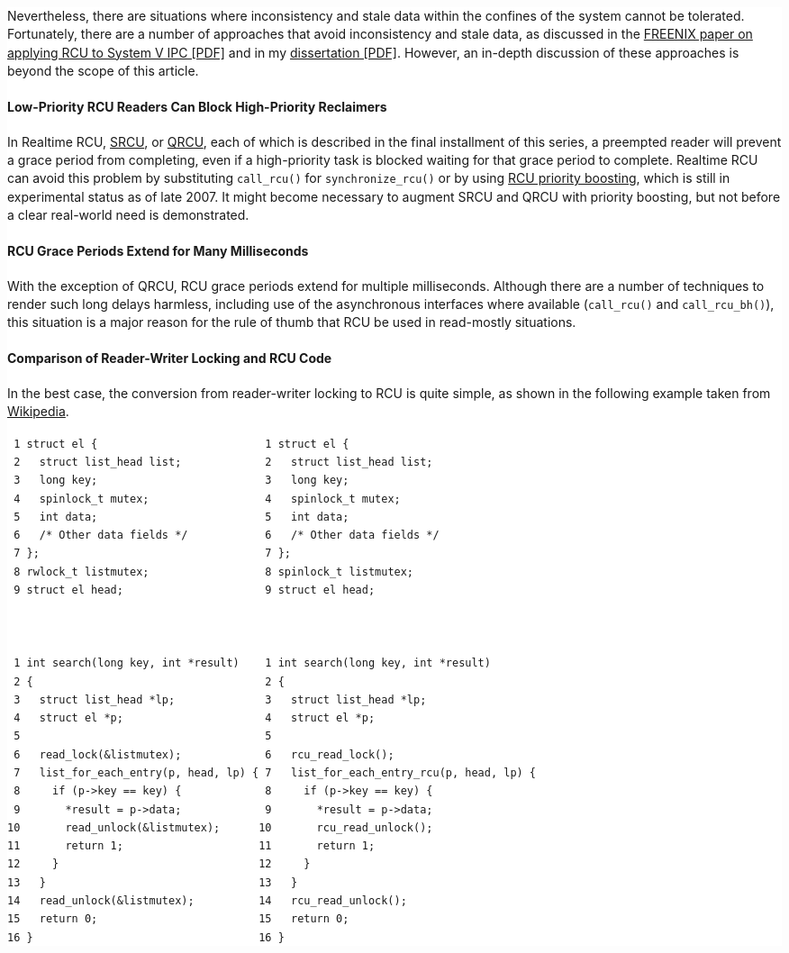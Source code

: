 Nevertheless, there are situations where inconsistency and stale data within the confines of the system cannot be tolerated. Fortunately, there are a number of approaches that avoid inconsistency and stale data, as discussed in the [ FREENIX paper on applying RCU to System V IPC [PDF]](http://www.rdrop.com/users/paulmck/RCU/rcu.FREENIX.2003.06.14.pdf) and in my [dissertation [PDF]](http://www.rdrop.com/users/paulmck/RCU/RCUdissertation.2004.07.14e1.pdf). However, an in-depth discussion of these approaches is beyond the scope of this article. 

#### Low-Priority RCU Readers Can Block High-Priority Reclaimers

In Realtime RCU, [SRCU](http://lwn.net/Articles/202847/), or [QRCU](http://lwn.net/Articles/243851/), each of which is described in the final installment of this series, a preempted reader will prevent a grace period from completing, even if a high-priority task is blocked waiting for that grace period to complete. Realtime RCU can avoid this problem by substituting `call_rcu()` for `synchronize_rcu()` or by using [RCU priority boosting](http://lwn.net/Articles/220677/), which is still in experimental status as of late 2007. It might become necessary to augment SRCU and QRCU with priority boosting, but not before a clear real-world need is demonstrated. 

#### RCU Grace Periods Extend for Many Milliseconds

With the exception of QRCU, RCU grace periods extend for multiple milliseconds. Although there are a number of techniques to render such long delays harmless, including use of the asynchronous interfaces where available (`call_rcu()` and `call_rcu_bh()`), this situation is a major reason for the rule of thumb that RCU be used in read-mostly situations. 

#### Comparison of Reader-Writer Locking and RCU Code

In the best case, the conversion from reader-writer locking to RCU is quite simple, as shown in the following example taken from [Wikipedia](http://en.wikipedia.org/wiki/Read-copy-update). 
    
    
     1 struct el {                          1 struct el {
     2   struct list_head list;             2   struct list_head list;
     3   long key;                          3   long key;
     4   spinlock_t mutex;                  4   spinlock_t mutex;
     5   int data;                          5   int data;
     6   /* Other data fields */            6   /* Other data fields */
     7 };                                   7 };
     8 rwlock_t listmutex;                  8 spinlock_t listmutex;
     9 struct el head;                      9 struct el head;
    
    
    
     1 int search(long key, int *result)    1 int search(long key, int *result)
     2 {                                    2 {
     3   struct list_head *lp;              3   struct list_head *lp;
     4   struct el *p;                      4   struct el *p;
     5                                      5
     6   read_lock(&listmutex);             6   rcu_read_lock();
     7   list_for_each_entry(p, head, lp) { 7   list_for_each_entry_rcu(p, head, lp) {
     8     if (p->key == key) {             8     if (p->key == key) {
     9       *result = p->data;             9       *result = p->data;
    10       read_unlock(&listmutex);      10       rcu_read_unlock();
    11       return 1;                     11       return 1;
    12     }                               12     }
    13   }                                 13   }
    14   read_unlock(&listmutex);          14   rcu_read_unlock();
    15   return 0;                         15   return 0;
    16 }                                   16 }
    